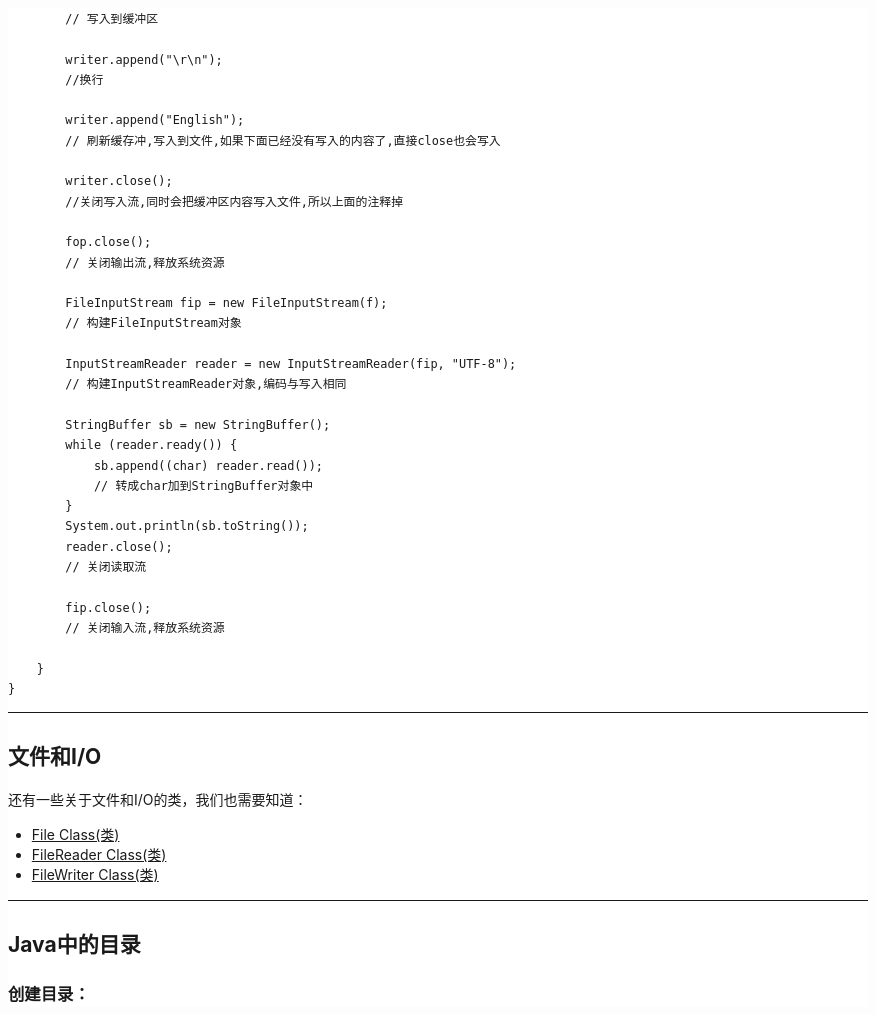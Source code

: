 ```
		// 写入到缓冲区
		
		writer.append("\r\n");
		//换行
		
		writer.append("English");
		// 刷新缓存冲,写入到文件,如果下面已经没有写入的内容了,直接close也会写入
		
		writer.close();
		//关闭写入流,同时会把缓冲区内容写入文件,所以上面的注释掉
		
		fop.close();
		// 关闭输出流,释放系统资源

		FileInputStream fip = new FileInputStream(f);
		// 构建FileInputStream对象
		
		InputStreamReader reader = new InputStreamReader(fip, "UTF-8");
		// 构建InputStreamReader对象,编码与写入相同

		StringBuffer sb = new StringBuffer();
		while (reader.ready()) {
			sb.append((char) reader.read());
			// 转成char加到StringBuffer对象中
		}
		System.out.println(sb.toString());
		reader.close();
		// 关闭读取流
		
		fip.close();
		// 关闭输入流,释放系统资源

	}
}
```

------

## 文件和I/O

还有一些关于文件和I/O的类，我们也需要知道：

- [File Class(类)](http://www.runoob.com/java/java-file.html)
- [FileReader Class(类)](http://www.runoob.com/java/java-filereader.html)
- [FileWriter Class(类)](http://www.runoob.com/java/java-filewriter.html)

------

## Java中的目录

### 创建目录：
